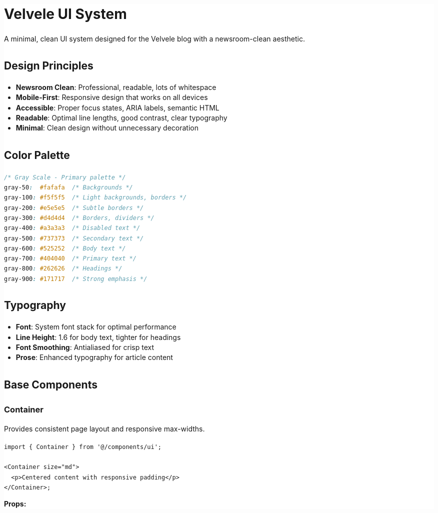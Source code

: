 # Velvele UI System

A minimal, clean UI system designed for the Velvele blog with a newsroom-clean aesthetic.

## Design Principles

- **Newsroom Clean**: Professional, readable, lots of whitespace
- **Mobile-First**: Responsive design that works on all devices
- **Accessible**: Proper focus states, ARIA labels, semantic HTML
- **Readable**: Optimal line lengths, good contrast, clear typography
- **Minimal**: Clean design without unnecessary decoration

## Color Palette

```css
/* Gray Scale - Primary palette */
gray-50:  #fafafa  /* Backgrounds */
gray-100: #f5f5f5  /* Light backgrounds, borders */
gray-200: #e5e5e5  /* Subtle borders */
gray-300: #d4d4d4  /* Borders, dividers */
gray-400: #a3a3a3  /* Disabled text */
gray-500: #737373  /* Secondary text */
gray-600: #525252  /* Body text */
gray-700: #404040  /* Primary text */
gray-800: #262626  /* Headings */
gray-900: #171717  /* Strong emphasis */
```

## Typography

- **Font**: System font stack for optimal performance
- **Line Height**: 1.6 for body text, tighter for headings
- **Font Smoothing**: Antialiased for crisp text
- **Prose**: Enhanced typography for article content

## Base Components

### Container

Provides consistent page layout and responsive max-widths.

```tsx
import { Container } from '@/components/ui';

<Container size="md">
  <p>Centered content with responsive padding</p>
</Container>;
```

**Props:**
